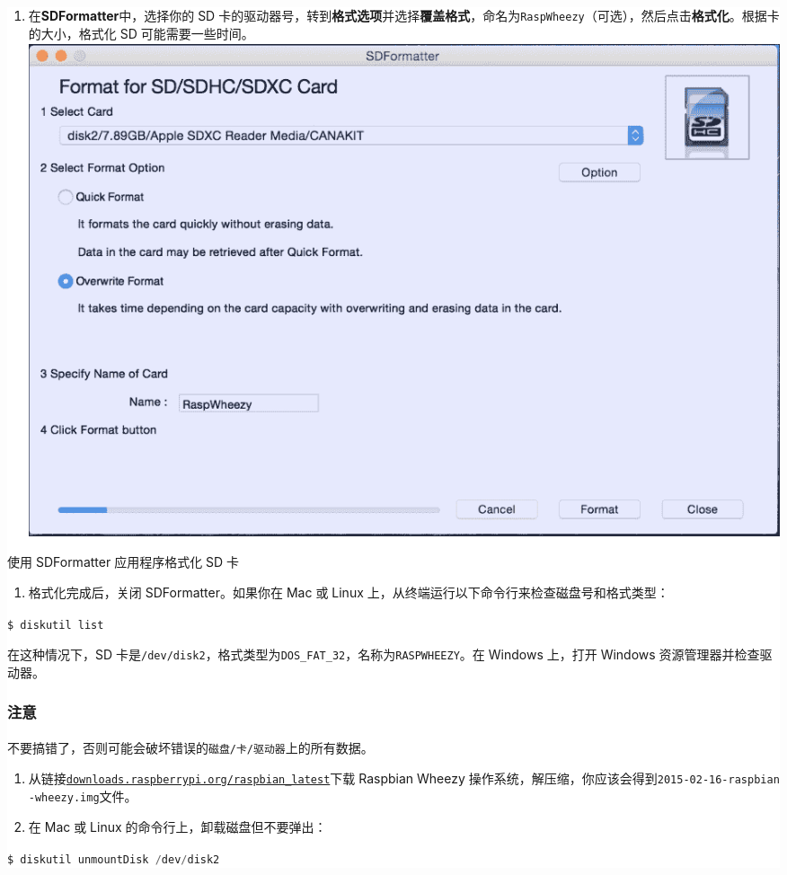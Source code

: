 1.  在**SDFormatter**中，选择你的 SD 卡的驱动器号，转到**格式选项**并选择**覆盖格式**，命名为`RaspWheezy`（可选），然后点击**格式化**。根据卡的大小，格式化 SD 可能需要一些时间。![使用 NOOBS](img/B03998_06_03.jpg)

使用 SDFormatter 应用程序格式化 SD 卡

1.  格式化完成后，关闭 SDFormatter。如果你在 Mac 或 Linux 上，从终端运行以下命令行来检查磁盘号和格式类型：

```java
$ diskutil list

```

在这种情况下，SD 卡是`/dev/disk2`，格式类型为`DOS_FAT_32`，名称为`RASPWHEEZY`。在 Windows 上，打开 Windows 资源管理器并检查驱动器。

### 注意

不要搞错了，否则可能会破坏错误的`磁盘/卡/驱动器`上的所有数据。

1.  从链接[`downloads.raspberrypi.org/raspbian_latest`](http://downloads.raspberrypi.org/raspbian_latest)下载 Raspbian Wheezy 操作系统，解压缩，你应该会得到`2015-02-16-raspbian-wheezy.img`文件。

1.  在 Mac 或 Linux 的命令行上，卸载磁盘但不要弹出：

```java
$ diskutil unmountDisk /dev/disk2

```
